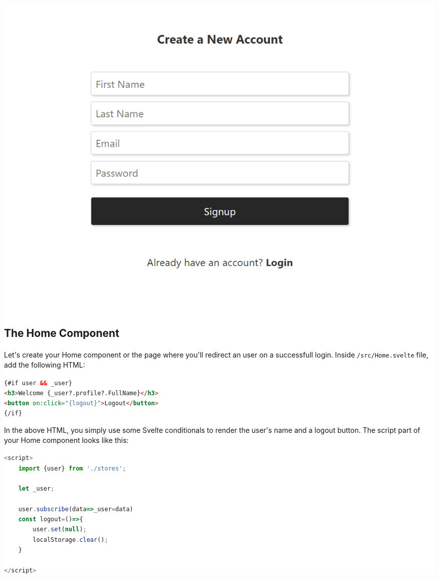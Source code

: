 ![Signup Page](./Signup-Page.PNG)

## The Home Component

Let's create your Home component or the page where you'll redirect an user on a successfull login. Inside `/src/Home.svelte` file, add the following HTML:

```html
{#if user && _user}
<h3>Welcome {_user?.profile?.FullName}</h3>
<button on:click="{logout}">Logout</button>
{/if}
```

In the above HTML, you simply use some Svelte conditionals to render the user's name and a logout button. The script part of your Home component looks like this:

```javascript
<script>
    import {user} from './stores';

    let _user;

    user.subscribe(data=>_user=data)
    const logout=()=>{
        user.set(null);
        localStorage.clear();
    }

</script>


```
